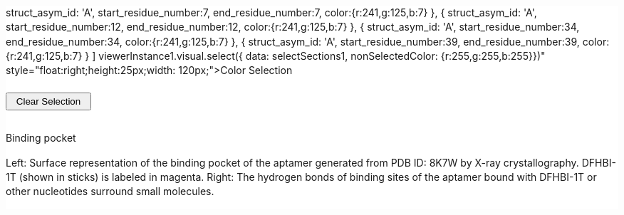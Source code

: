   struct_asym_id: 'A', 
  start_residue_number:7, 
  end_residue_number:7, 
  color:{r:241,g:125,b:7}
},
{
  struct_asym_id: 'A', 
  start_residue_number:12, 
  end_residue_number:12, 
  color:{r:241,g:125,b:7}
},
{
  struct_asym_id: 'A', 
  start_residue_number:34, 
  end_residue_number:34, 
  color:{r:241,g:125,b:7}
},
{
  struct_asym_id: 'A', 
  start_residue_number:39, 
  end_residue_number:39, 
  color:{r:241,g:125,b:7}
}
             ]
            viewerInstance1.visual.select({ data: selectSections1, nonSelectedColor: {r:255,g:255,b:255}})" style="float:right;height:25px;width: 120px;">Color Selection</button><br><br>
          <button button style="float: left;height:25px;width: 120px;" onclick="viewerInstance1.visual.clearSelection()">Clear Selection</button><br><br>
      </div>
    <div class="viewerSection1">
      <div id="myViewer1"></div>
    </div>
    <script>
      var viewerInstance1 = new PDBeMolstarPlugin();
      var options1 = {
        customData: { url:'/pdbfiles/8k7w_RNA+only.pdb', format:'pdb' },
        expanded:false,
        hideControls:true,
        bgColor:{r:255, g:255, b:255},
      };
      var viewerContainer = document.getElementById('myViewer1');
      viewerInstance1.render(viewerContainer, options1);
  window.addEventListener('load', function() {
    var colorSelectionButton1 = document.querySelector('.controlsSection1 button');
    colorSelectionButton1.click();
  });
</script>
    </body>
    </html>
    </td>
  </tr>
  </table>
</div>
<p class="blowheader_box">Binding pocket</p>
<p>Left: Surface representation of the binding pocket of the aptamer generated from PDB ID: 8K7W by X-ray crystallography. DFHBI-1T (shown in sticks) is labeled in magenta. Right: The hydrogen bonds of binding sites of the aptamer bound with DFHBI-1T or other nucleotides surround small molecules.</p>
<table class="table table-bordered" style="table-layout:fixed;width:1200px;margin-left:auto;margin-right:auto;"><tr>